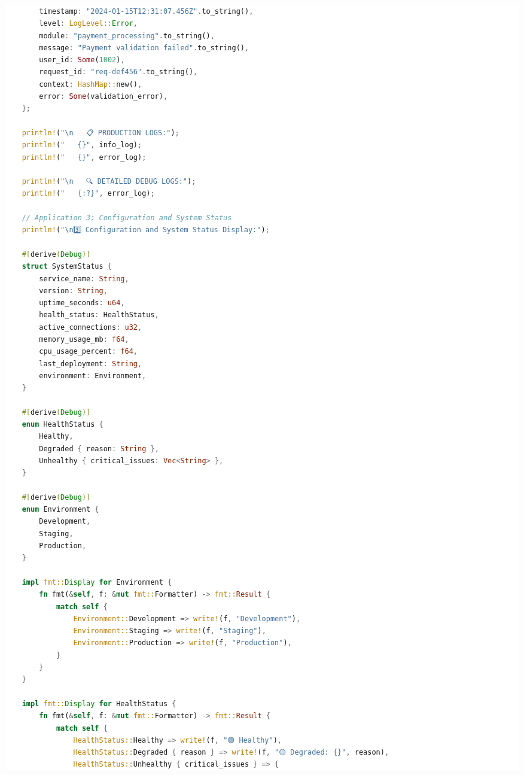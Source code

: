 ```rust
        timestamp: "2024-01-15T12:31:07.456Z".to_string(),
        level: LogLevel::Error,
        module: "payment_processing".to_string(),
        message: "Payment validation failed".to_string(),
        user_id: Some(1002),
        request_id: "req-def456".to_string(),
        context: HashMap::new(),
        error: Some(validation_error),
    };

    println!("\n   📋 PRODUCTION LOGS:");
    println!("   {}", info_log);
    println!("   {}", error_log);

    println!("\n   🔍 DETAILED DEBUG LOGS:");
    println!("   {:?}", error_log);

    // Application 3: Configuration and System Status
    println!("\n3️⃣ Configuration and System Status Display:");

    #[derive(Debug)]
    struct SystemStatus {
        service_name: String,
        version: String,
        uptime_seconds: u64,
        health_status: HealthStatus,
        active_connections: u32,
        memory_usage_mb: f64,
        cpu_usage_percent: f64,
        last_deployment: String,
        environment: Environment,
    }

    #[derive(Debug)]
    enum HealthStatus {
        Healthy,
        Degraded { reason: String },
        Unhealthy { critical_issues: Vec<String> },
    }

    #[derive(Debug)]
    enum Environment {
        Development,
        Staging,
        Production,
    }

    impl fmt::Display for Environment {
        fn fmt(&self, f: &mut fmt::Formatter) -> fmt::Result {
            match self {
                Environment::Development => write!(f, "Development"),
                Environment::Staging => write!(f, "Staging"),
                Environment::Production => write!(f, "Production"),
            }
        }
    }

    impl fmt::Display for HealthStatus {
        fn fmt(&self, f: &mut fmt::Formatter) -> fmt::Result {
            match self {
                HealthStatus::Healthy => write!(f, "🟢 Healthy"),
                HealthStatus::Degraded { reason } => write!(f, "🟡 Degraded: {}", reason),
                HealthStatus::Unhealthy { critical_issues } => {
```
